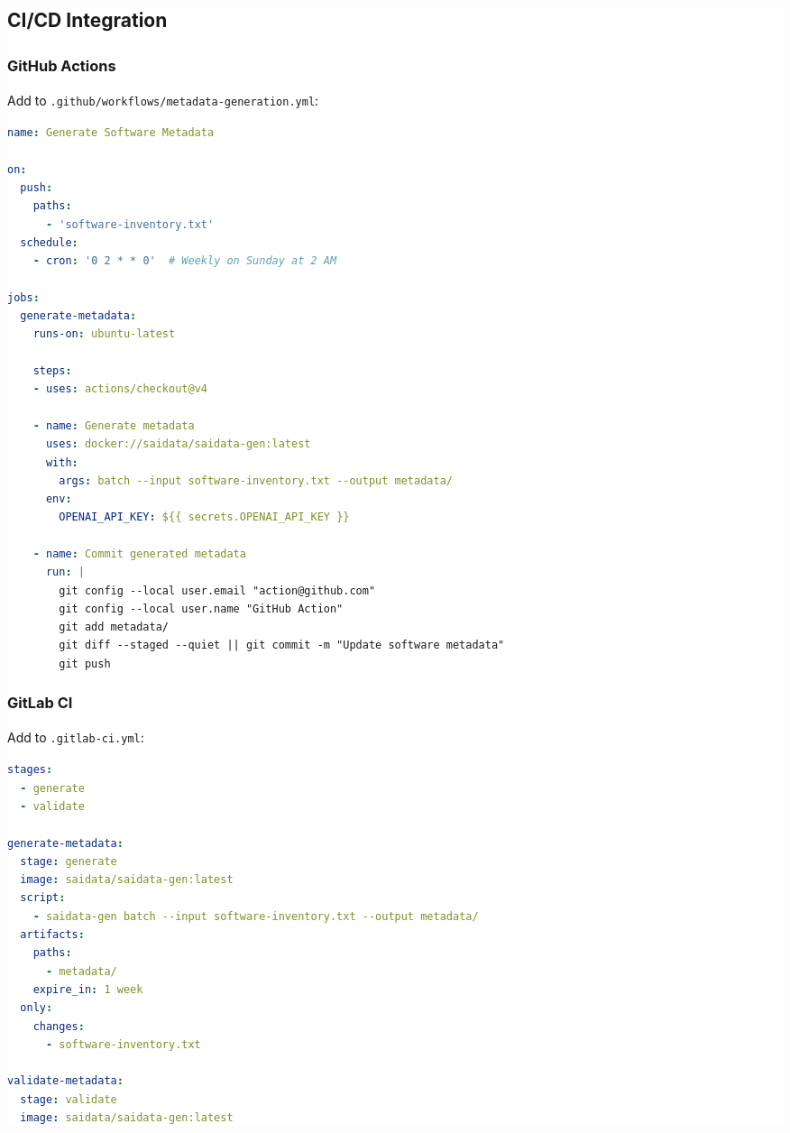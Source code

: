 ## CI/CD Integration

### GitHub Actions

Add to `.github/workflows/metadata-generation.yml`:

```yaml
name: Generate Software Metadata

on:
  push:
    paths:
      - 'software-inventory.txt'
  schedule:
    - cron: '0 2 * * 0'  # Weekly on Sunday at 2 AM

jobs:
  generate-metadata:
    runs-on: ubuntu-latest
    
    steps:
    - uses: actions/checkout@v4
    
    - name: Generate metadata
      uses: docker://saidata/saidata-gen:latest
      with:
        args: batch --input software-inventory.txt --output metadata/
      env:
        OPENAI_API_KEY: ${{ secrets.OPENAI_API_KEY }}
    
    - name: Commit generated metadata
      run: |
        git config --local user.email "action@github.com"
        git config --local user.name "GitHub Action"
        git add metadata/
        git diff --staged --quiet || git commit -m "Update software metadata"
        git push
```

### GitLab CI

Add to `.gitlab-ci.yml`:

```yaml
stages:
  - generate
  - validate

generate-metadata:
  stage: generate
  image: saidata/saidata-gen:latest
  script:
    - saidata-gen batch --input software-inventory.txt --output metadata/
  artifacts:
    paths:
      - metadata/
    expire_in: 1 week
  only:
    changes:
      - software-inventory.txt

validate-metadata:
  stage: validate
  image: saidata/saidata-gen:latest
```